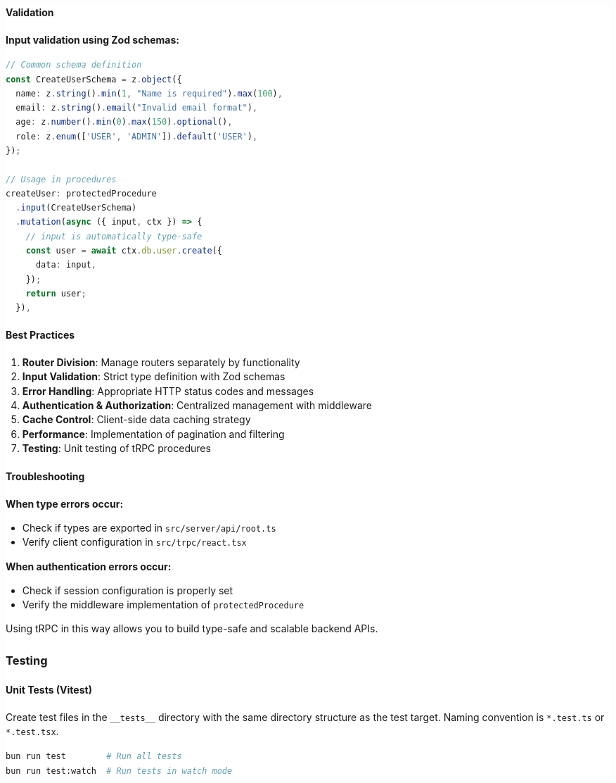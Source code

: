 #### Validation

**Input validation using Zod schemas:**

```typescript
// Common schema definition
const CreateUserSchema = z.object({
  name: z.string().min(1, "Name is required").max(100),
  email: z.string().email("Invalid email format"),
  age: z.number().min(0).max(150).optional(),
  role: z.enum(['USER', 'ADMIN']).default('USER'),
});

// Usage in procedures
createUser: protectedProcedure
  .input(CreateUserSchema)
  .mutation(async ({ input, ctx }) => {
    // input is automatically type-safe
    const user = await ctx.db.user.create({
      data: input,
    });
    return user;
  }),
```

#### Best Practices

1. **Router Division**: Manage routers separately by functionality
2. **Input Validation**: Strict type definition with Zod schemas
3. **Error Handling**: Appropriate HTTP status codes and messages
4. **Authentication & Authorization**: Centralized management with middleware
5. **Cache Control**: Client-side data caching strategy
6. **Performance**: Implementation of pagination and filtering
7. **Testing**: Unit testing of tRPC procedures

#### Troubleshooting

**When type errors occur:**
- Check if types are exported in `src/server/api/root.ts`
- Verify client configuration in `src/trpc/react.tsx`

**When authentication errors occur:**
- Check if session configuration is properly set
- Verify the middleware implementation of `protectedProcedure`

Using tRPC in this way allows you to build type-safe and scalable backend APIs.

### Testing

#### Unit Tests (Vitest)

Create test files in the `__tests__` directory with the same directory structure as the test target. Naming convention is `*.test.ts` or `*.test.tsx`.

```bash
bun run test        # Run all tests
bun run test:watch  # Run tests in watch mode
```
